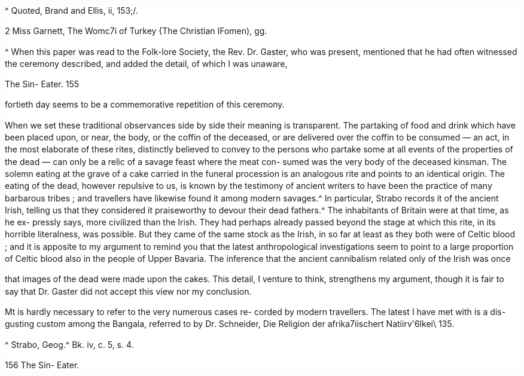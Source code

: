 ^  Quoted,  Brand  and  Ellis,  ii,  153;/. 

2  Miss  Garnett,  The  Womc7i  of  Turkey  {The  Christian  IFomen),  gg. 

^  When  this  paper  was  read  to  the  Folk-lore  Society,  the  Rev.  Dr. 
Gaster,  who  was  present,  mentioned  that  he  had  often  witnessed  the 
ceremony  described,  and  added  the  detail,  of  which  I  was  unaware, 


The  Sin- Eater.  155 

fortieth  day  seems  to  be  a  commemorative  repetition  of 
this  ceremony. 

When  we  set  these  traditional  observances  side  by  side 
their  meaning  is  transparent.  The  partaking  of  food  and 
drink  which  have  been  placed  upon,  or  near,  the  body,  or 
the  coffin  of  the  deceased,  or  are  delivered  over  the  coffin 
to  be  consumed — an  act,  in  the  most  elaborate  of  these 
rites,  distinctly  believed  to  convey  to  the  persons  who 
partake  some  at  all  events  of  the  properties  of  the  dead — 
can  only  be  a  relic  of  a  savage  feast  where  the  meat  con- 
sumed was  the  very  body  of  the  deceased  kinsman.  The 
solemn  eating  at  the  grave  of  a  cake  carried  in  the  funeral 
procession  is  an  analogous  rite  and  points  to  an  identical 
origin.  The  eating  of  the  dead,  however  repulsive  to  us,  is 
known  by  the  testimony  of  ancient  writers  to  have  been 
the  practice  of  many  barbarous  tribes  ;  and  travellers  have 
likewise  found  it  among  modern  savages.^  In  particular, 
Strabo  records  it  of  the  ancient  Irish,  telling  us  that  they 
considered  it  praiseworthy  to  devour  their  dead  fathers.^ 
The  inhabitants  of  Britain  were  at  that  time,  as  he  ex- 
pressly says,  more  civilized  than  the  Irish.  They  had 
perhaps  already  passed  beyond  the  stage  at  which  this  rite, 
in  its  horrible  literalness,  was  possible.  But  they  came  of 
the  same  stock  as  the  Irish,  in  so  far  at  least  as  they  both 
were  of  Celtic  blood  ;  and  it  is  apposite  to  my  argument  to 
remind  you  that  the  latest  anthropological  investigations 
seem  to  point  to  a  large  proportion  of  Celtic  blood  also 
in  the  people  of  Upper  Bavaria.  The  inference  that  the 
ancient  cannibalism   related    only  of  the   Irish  was  once 

that  images  of  the  dead  were  made  upon  the  cakes.  This  detail,  I 
venture  to  think,  strengthens  my  argument,  though  it  is  fair  to  say 
that  Dr.  Gaster  did  not  accept  this  view  nor  my  conclusion. 

Mt  is  hardly  necessary  to  refer  to  the  very  numerous  cases  re- 
corded by  modern  travellers.  The  latest  I  have  met  with  is  a  dis- 
gusting custom  among  the  Bangala,  referred  to  by  Dr.  Schneider,  Die 
Religion  der  afrika7iischert  Natiirv'6lkei\  135. 

^  Strabo,  Geog.^  Bk.  iv,  c.  5,  s.  4. 


156  The  Sin- Eater. 
